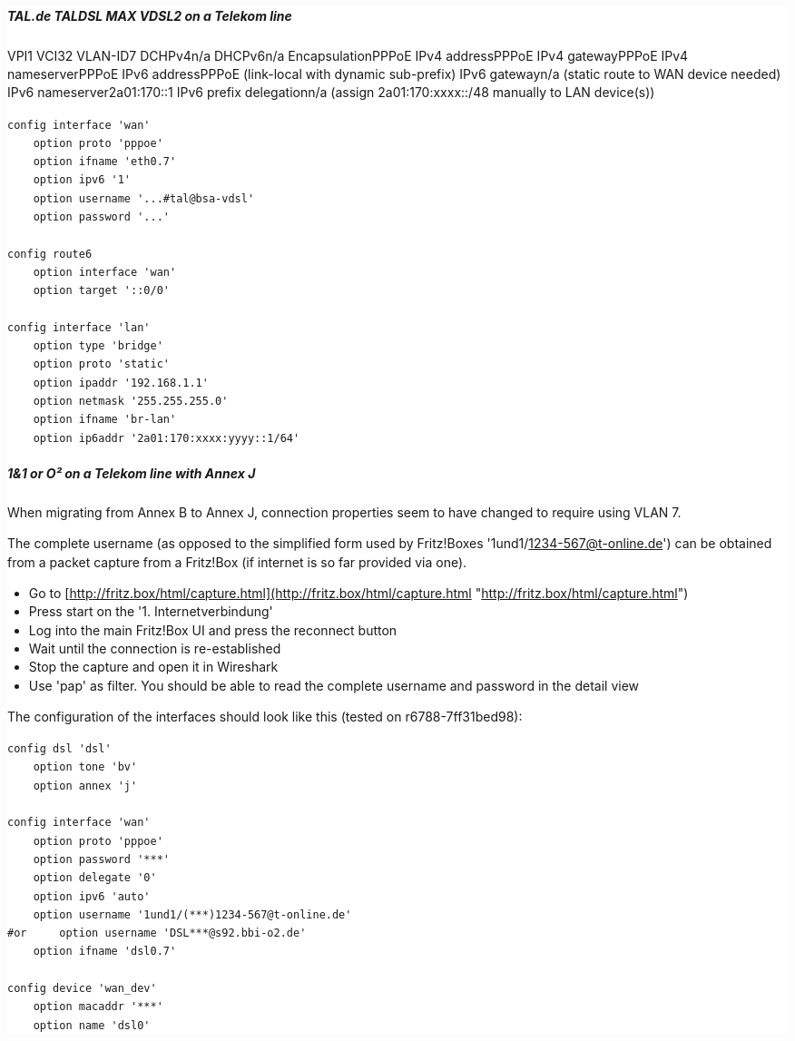 ##### TAL.de TALDSL MAX VDSL2 on a Telekom line

VPI1 VCI32 VLAN-ID7 DCHPv4n/a DHCPv6n/a EncapsulationPPPoE IPv4 addressPPPoE IPv4 gatewayPPPoE IPv4 nameserverPPPoE IPv6 addressPPPoE (link-local with dynamic sub-prefix) IPv6 gatewayn/a (static route to WAN device needed) IPv6 nameserver2a01:170::1 IPv6 prefix delegationn/a (assign 2a01:170:xxxx::/48 manually to LAN device(s))

```
config interface 'wan'
	option proto 'pppoe'
	option ifname 'eth0.7'
	option ipv6 '1'
	option username '...#tal@bsa-vdsl'
	option password '...'

config route6
	option interface 'wan'
	option target '::0/0'

config interface 'lan'
	option type 'bridge'
	option proto 'static'
	option ipaddr '192.168.1.1'
	option netmask '255.255.255.0'
	option ifname 'br-lan'
	option ip6addr '2a01:170:xxxx:yyyy::1/64'
```

##### 1&amp;1 or O² on a Telekom line with Annex J

When migrating from Annex B to Annex J, connection properties seem to have changed to require using VLAN 7.

The complete username (as opposed to the simplified form used by Fritz!Boxes '1und1/1234-567@t-online.de') can be obtained from a packet capture from a Fritz!Box (if internet is so far provided via one).

- Go to [http://fritz.box/html/capture.html](http://fritz.box/html/capture.html "http://fritz.box/html/capture.html")
- Press start on the '1. Internetverbindung'
- Log into the main Fritz!Box UI and press the reconnect button
- Wait until the connection is re-established
- Stop the capture and open it in Wireshark
- Use 'pap' as filter. You should be able to read the complete username and password in the detail view

The configuration of the interfaces should look like this (tested on r6788-7ff31bed98):

```
config dsl 'dsl'
	option tone 'bv'
	option annex 'j'

config interface 'wan'
	option proto 'pppoe'
	option password '***'
	option delegate '0'
	option ipv6 'auto'
	option username '1und1/(***)1234-567@t-online.de'
#or     option username 'DSL***@s92.bbi-o2.de'
	option ifname 'dsl0.7'

config device 'wan_dev'
	option macaddr '***'
	option name 'dsl0'
```
